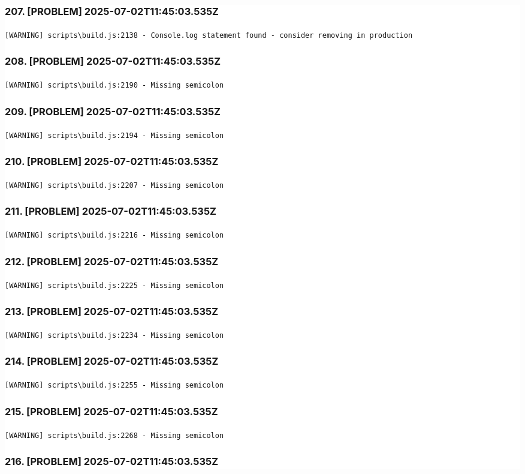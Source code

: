 ### 207. [PROBLEM] 2025-07-02T11:45:03.535Z

```
[WARNING] scripts\build.js:2138 - Console.log statement found - consider removing in production
```

### 208. [PROBLEM] 2025-07-02T11:45:03.535Z

```
[WARNING] scripts\build.js:2190 - Missing semicolon
```

### 209. [PROBLEM] 2025-07-02T11:45:03.535Z

```
[WARNING] scripts\build.js:2194 - Missing semicolon
```

### 210. [PROBLEM] 2025-07-02T11:45:03.535Z

```
[WARNING] scripts\build.js:2207 - Missing semicolon
```

### 211. [PROBLEM] 2025-07-02T11:45:03.535Z

```
[WARNING] scripts\build.js:2216 - Missing semicolon
```

### 212. [PROBLEM] 2025-07-02T11:45:03.535Z

```
[WARNING] scripts\build.js:2225 - Missing semicolon
```

### 213. [PROBLEM] 2025-07-02T11:45:03.535Z

```
[WARNING] scripts\build.js:2234 - Missing semicolon
```

### 214. [PROBLEM] 2025-07-02T11:45:03.535Z

```
[WARNING] scripts\build.js:2255 - Missing semicolon
```

### 215. [PROBLEM] 2025-07-02T11:45:03.535Z

```
[WARNING] scripts\build.js:2268 - Missing semicolon
```

### 216. [PROBLEM] 2025-07-02T11:45:03.535Z
